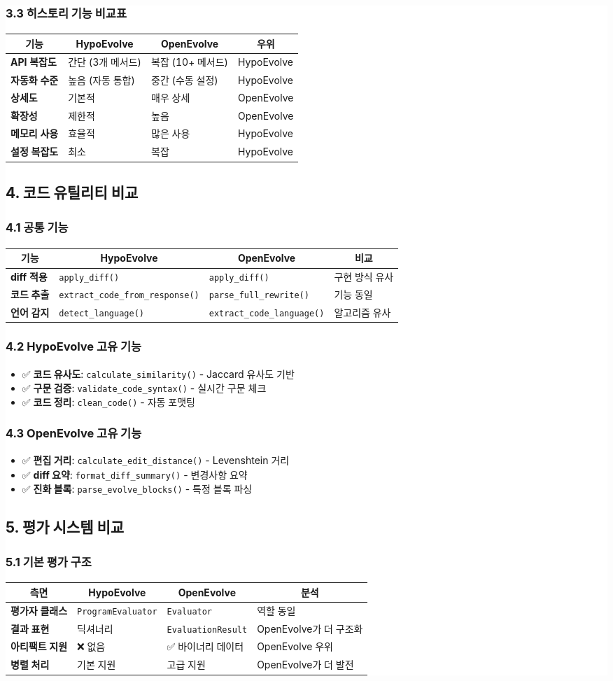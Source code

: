 ### 3.3 히스토리 기능 비교표

| 기능 | HypoEvolve | OpenEvolve | 우위 |
|------|------------|------------|------|
| **API 복잡도** | 간단 (3개 메서드) | 복잡 (10+ 메서드) | HypoEvolve |
| **자동화 수준** | 높음 (자동 통합) | 중간 (수동 설정) | HypoEvolve |
| **상세도** | 기본적 | 매우 상세 | OpenEvolve |
| **확장성** | 제한적 | 높음 | OpenEvolve |
| **메모리 사용** | 효율적 | 많은 사용 | HypoEvolve |
| **설정 복잡도** | 최소 | 복잡 | HypoEvolve |

## 4. 코드 유틸리티 비교

### 4.1 공통 기능

| 기능 | HypoEvolve | OpenEvolve | 비교 |
|------|------------|------------|------|
| **diff 적용** | `apply_diff()` | `apply_diff()` | 구현 방식 유사 |
| **코드 추출** | `extract_code_from_response()` | `parse_full_rewrite()` | 기능 동일 |
| **언어 감지** | `detect_language()` | `extract_code_language()` | 알고리즘 유사 |

### 4.2 HypoEvolve 고유 기능

- ✅ **코드 유사도**: `calculate_similarity()` - Jaccard 유사도 기반
- ✅ **구문 검증**: `validate_code_syntax()` - 실시간 구문 체크
- ✅ **코드 정리**: `clean_code()` - 자동 포맷팅

### 4.3 OpenEvolve 고유 기능

- ✅ **편집 거리**: `calculate_edit_distance()` - Levenshtein 거리
- ✅ **diff 요약**: `format_diff_summary()` - 변경사항 요약
- ✅ **진화 블록**: `parse_evolve_blocks()` - 특정 블록 파싱

## 5. 평가 시스템 비교

### 5.1 기본 평가 구조

| 측면 | HypoEvolve | OpenEvolve | 분석 |
|------|------------|------------|------|
| **평가자 클래스** | `ProgramEvaluator` | `Evaluator` | 역할 동일 |
| **결과 표현** | 딕셔너리 | `EvaluationResult` | OpenEvolve가 더 구조화 |
| **아티팩트 지원** | ❌ 없음 | ✅ 바이너리 데이터 | OpenEvolve 우위 |
| **병렬 처리** | 기본 지원 | 고급 지원 | OpenEvolve가 더 발전 |

